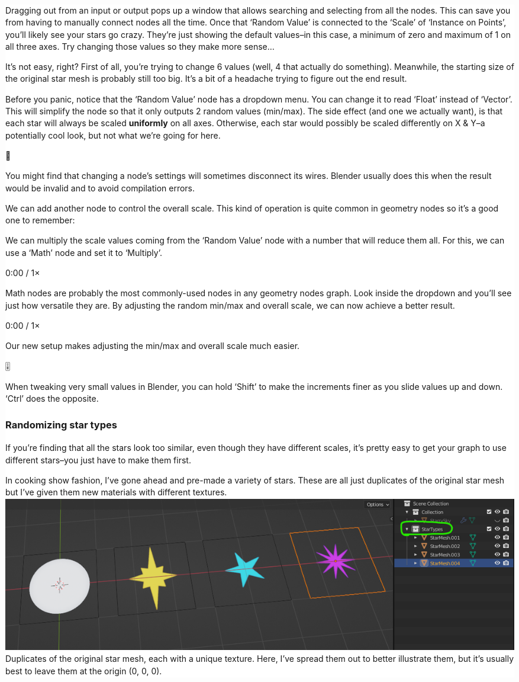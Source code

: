 Dragging out from an input or output pops up a window that allows searching and selecting from all the nodes. This can save you from having to manually connect nodes all the time.
Once that ‘Random Value’ is connected to the ‘Scale’ of ‘Instance on Points’, you’ll likely see your stars go crazy. They’re just showing the default values–in this case, a minimum of zero and maximum of 1 on all three axes. Try changing those values so they make more sense…

It’s not easy, right? First of all, you’re trying to change 6 values (well, 4 that actually do something). Meanwhile, the starting size of the original star mesh is probably still too big. It’s a bit of a headache trying to figure out the end result.

Before you panic, notice that the ‘Random Value’ node has a dropdown menu. You can change it to read ‘Float’ instead of ‘Vector’. This will simplify the node so that it only outputs 2 random values (min/max). The side effect (and one we actually want), is that each star will always be scaled **uniformly** on all axes. Otherwise, each star would possibly be scaled differently on X & Y–a potentially cool look, but not what we’re going for here.

🔌

You might find that changing a node’s settings will sometimes disconnect its wires. Blender usually does this when the result would be invalid and to avoid compilation errors.

We can add another node to control the overall scale. This kind of operation is quite common in geometry nodes so it’s a good one to remember:

We can multiply the scale values coming from the ‘Random Value’ node with a number that will reduce them all. For this, we can use a ‘Math’ node and set it to ‘Multiply’.

0:00
/
1&#215;

Math nodes are probably the most commonly-used nodes in any geometry nodes graph. Look inside the dropdown and you’ll see just how versatile they are.
By adjusting the random min/max and overall scale, we can now achieve a better result.

0:00
/
1&#215;

Our new setup makes adjusting the min/max and overall scale much easier.

🎚️

When tweaking very small values in Blender, you can hold ‘Shift’ to make the increments finer as you slide values up and down. ‘Ctrl’ does the opposite.

### Randomizing star types

If you’re finding that all the stars look too similar, even though they have different scales, it’s pretty easy to get your graph to use different stars–you just have to make them first.

In cooking show fashion, I’ve gone ahead and pre-made a variety of stars. These are all just duplicates of the original star mesh but I’ve given them new materials with different textures.
![Four planar meshes in Blender, each with a unique star texture. The Outliner shows them contained within a Collection called 'StarTypes'](./content/images/2022/08/StarTypesCollection.png)Duplicates of the original star mesh, each with a unique texture. Here, I’ve spread them out to better illustrate them, but it’s usually best to leave them at the origin (0, 0, 0).
